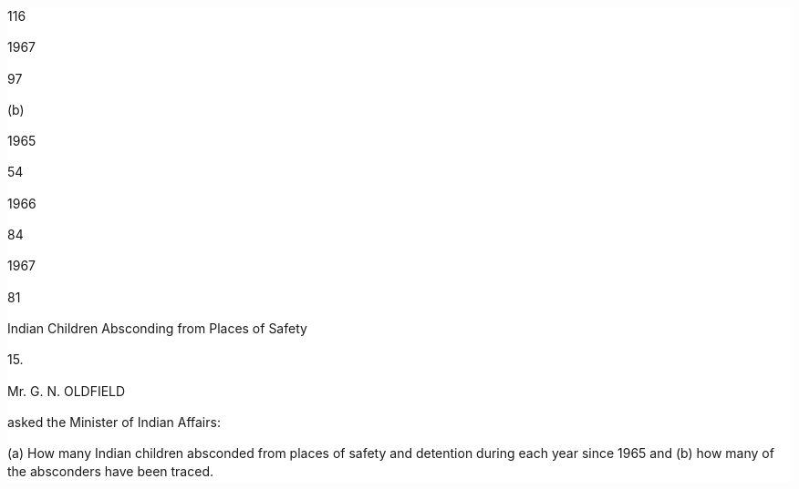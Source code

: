 <td><p>116</p></td>

</tr>

<tr>

<td><p></p></td>

<td><p>1967</p></td>

<td><p>97</p></td>

</tr>

<tr>

<td><p>(b)</p></td>

<td><p>1965</p></td>

<td><p>54</p></td>

</tr>

<tr>

<td><p></p></td>

<td><p>1966</p></td>

<td><p>84</p></td>

</tr>

<tr>

<td><p></p></td>

<td><p>1967</p></td>

<td><p>81</p></td>

</tr>

</table>

</answer>

</writtenStatements>

<writtenStatements>

<heading>Indian Children Absconding from Places of Safety</heading>

<question by="#oldfield" to="#minister_of_indian_affairs">

<num>15.</num>

<from>Mr. G. N. OLDFIELD</from>

<p>asked the Minister of Indian Affairs:</p>

<p>(a) How many Indian children absconded from places of safety and detention during <span class="col_2203-2204" refersTo="page_1124"/>each year since 1965 and (b) how many of the absconders have been traced.</p>
